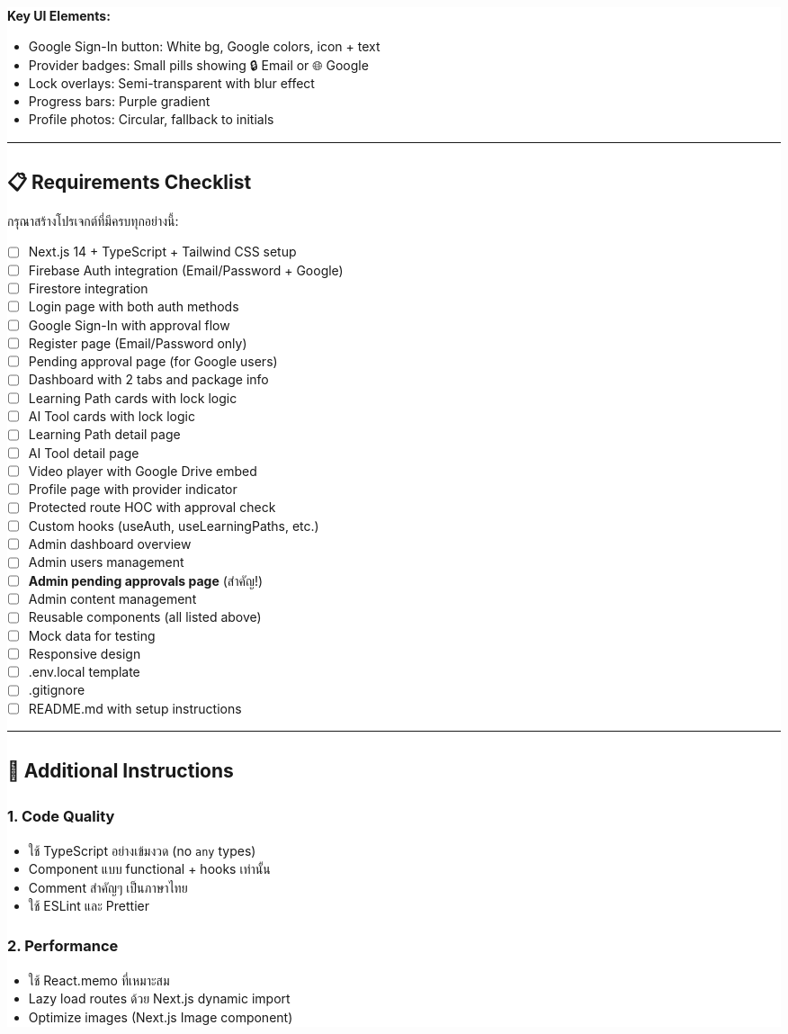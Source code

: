 **Key UI Elements:**
- Google Sign-In button: White bg, Google colors, icon + text
- Provider badges: Small pills showing 🔒 Email or 🌐 Google
- Lock overlays: Semi-transparent with blur effect
- Progress bars: Purple gradient
- Profile photos: Circular, fallback to initials

---

## 📋 Requirements Checklist

กรุณาสร้างโปรเจกต์ที่มีครบทุกอย่างนี้:

- [ ] Next.js 14 + TypeScript + Tailwind CSS setup
- [ ] Firebase Auth integration (Email/Password + Google)
- [ ] Firestore integration
- [ ] Login page with both auth methods
- [ ] Google Sign-In with approval flow
- [ ] Register page (Email/Password only)
- [ ] Pending approval page (for Google users)
- [ ] Dashboard with 2 tabs and package info
- [ ] Learning Path cards with lock logic
- [ ] AI Tool cards with lock logic
- [ ] Learning Path detail page
- [ ] AI Tool detail page
- [ ] Video player with Google Drive embed
- [ ] Profile page with provider indicator
- [ ] Protected route HOC with approval check
- [ ] Custom hooks (useAuth, useLearningPaths, etc.)
- [ ] Admin dashboard overview
- [ ] Admin users management
- [ ] **Admin pending approvals page** (สำคัญ!)
- [ ] Admin content management
- [ ] Reusable components (all listed above)
- [ ] Mock data for testing
- [ ] Responsive design
- [ ] .env.local template
- [ ] .gitignore
- [ ] README.md with setup instructions

---

## 🚀 Additional Instructions

### 1. Code Quality
- ใช้ TypeScript อย่างเข้มงวด (no `any` types)
- Component แบบ functional + hooks เท่านั้น
- Comment สำคัญๆ เป็นภาษาไทย
- ใช้ ESLint และ Prettier

### 2. Performance
- ใช้ React.memo ที่เหมาะสม
- Lazy load routes ด้วย Next.js dynamic import
- Optimize images (Next.js Image component)
